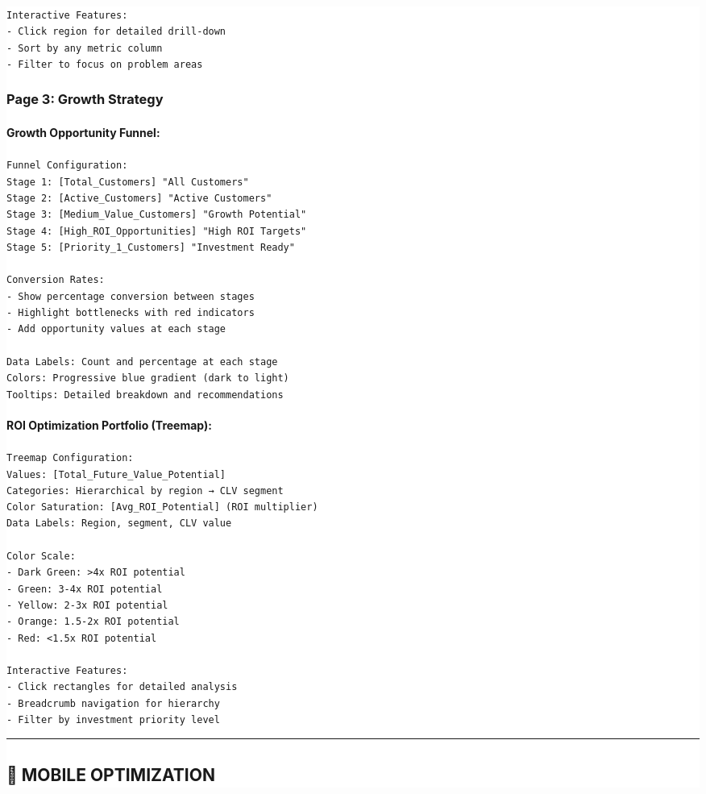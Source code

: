 ```
Interactive Features:
- Click region for detailed drill-down
- Sort by any metric column
- Filter to focus on problem areas
```

### **Page 3: Growth Strategy**

#### **Growth Opportunity Funnel:**

```
Funnel Configuration:
Stage 1: [Total_Customers] "All Customers"
Stage 2: [Active_Customers] "Active Customers"
Stage 3: [Medium_Value_Customers] "Growth Potential"
Stage 4: [High_ROI_Opportunities] "High ROI Targets"
Stage 5: [Priority_1_Customers] "Investment Ready"

Conversion Rates:
- Show percentage conversion between stages
- Highlight bottlenecks with red indicators
- Add opportunity values at each stage

Data Labels: Count and percentage at each stage
Colors: Progressive blue gradient (dark to light)
Tooltips: Detailed breakdown and recommendations
```

#### **ROI Optimization Portfolio (Treemap):**

```
Treemap Configuration:
Values: [Total_Future_Value_Potential]
Categories: Hierarchical by region → CLV segment
Color Saturation: [Avg_ROI_Potential] (ROI multiplier)
Data Labels: Region, segment, CLV value

Color Scale:
- Dark Green: >4x ROI potential
- Green: 3-4x ROI potential  
- Yellow: 2-3x ROI potential
- Orange: 1.5-2x ROI potential
- Red: <1.5x ROI potential

Interactive Features:
- Click rectangles for detailed analysis
- Breadcrumb navigation for hierarchy
- Filter by investment priority level
```

---

## **📱 MOBILE OPTIMIZATION**
